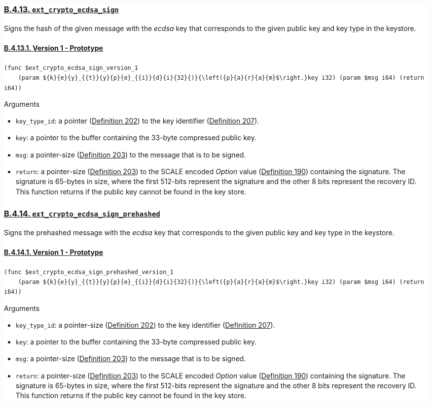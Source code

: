 ### [](#id-ext_crypto_ecdsa_sign)[B.4.13. `ext_crypto_ecdsa_sign`](#id-ext_crypto_ecdsa_sign)

Signs the hash of the given message with the *ecdsa* key that corresponds to the given public key and key type in the keystore.

#### [](#id-version-1-prototype-32)[B.4.13.1. Version 1 - Prototype](#id-version-1-prototype-32)

    (func $ext_crypto_ecdsa_sign_version_1
        (param ${k}{e}{y}_{{t}}{y}{p}{e}_{{i}}{d}{i}{32}{)}{\left({p}{a}{r}{a}{m}$\right.}key i32) (param $msg i64) (return i64))

Arguments  
- `key_type_id`: a pointer ([Definition 202](chap-host-api.html#defn-runtime-pointer)) to the key identifier ([Definition 207](chap-host-api.html#defn-key-type-id)).

- `key`: a pointer to the buffer containing the 33-byte compressed public key.

- `msg`: a pointer-size ([Definition 203](chap-host-api.html#defn-runtime-pointer-size)) to the message that is to be signed.

- `return`: a pointer-size ([Definition 203](chap-host-api.html#defn-runtime-pointer-size)) to the SCALE encoded *Option* value ([Definition 190](id-cryptography-encoding.html#defn-option-type)) containing the signature. The signature is 65-bytes in size, where the first 512-bits represent the signature and the other 8 bits represent the recovery ID. This function returns if the public key cannot be found in the key store.

### [](#id-ext_crypto_ecdsa_sign_prehashed)[B.4.14. `ext_crypto_ecdsa_sign_prehashed`](#id-ext_crypto_ecdsa_sign_prehashed)

Signs the prehashed message with the *ecdsa* key that corresponds to the given public key and key type in the keystore.

#### [](#id-version-1-prototype-33)[B.4.14.1. Version 1 - Prototype](#id-version-1-prototype-33)

    (func $ext_crypto_ecdsa_sign_prehashed_version_1
        (param ${k}{e}{y}_{{t}}{y}{p}{e}_{{i}}{d}{i}{32}{)}{\left({p}{a}{r}{a}{m}$\right.}key i32) (param $msg i64) (return i64))

Arguments  
- `key_type_id`: a pointer-size ([Definition 202](chap-host-api.html#defn-runtime-pointer)) to the key identifier ([Definition 207](chap-host-api.html#defn-key-type-id)).

- `key`: a pointer to the buffer containing the 33-byte compressed public key.

- `msg`: a pointer-size ([Definition 203](chap-host-api.html#defn-runtime-pointer-size)) to the message that is to be signed.

- `return`: a pointer-size ([Definition 203](chap-host-api.html#defn-runtime-pointer-size)) to the SCALE encoded *Option* value ([Definition 190](id-cryptography-encoding.html#defn-option-type)) containing the signature. The signature is 65-bytes in size, where the first 512-bits represent the signature and the other 8 bits represent the recovery ID. This function returns if the public key cannot be found in the key store.
